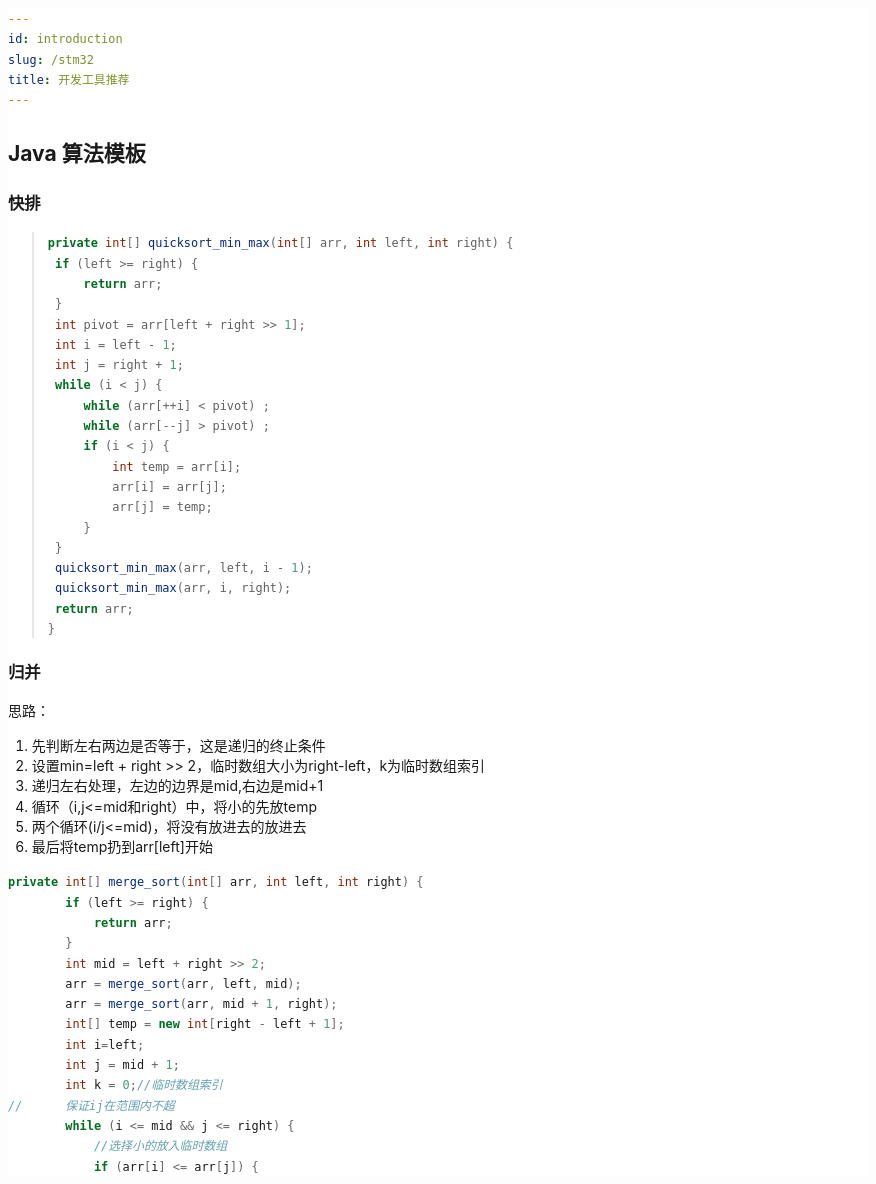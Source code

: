 ```yaml
---
id: introduction
slug: /stm32
title: 开发工具推荐
---
```




## Java 算法模板

### 快排

> ```java
> private int[] quicksort_min_max(int[] arr, int left, int right) {
>  if (left >= right) {
>      return arr;
>  }
>  int pivot = arr[left + right >> 1];
>  int i = left - 1;
>  int j = right + 1;
>  while (i < j) {
>      while (arr[++i] < pivot) ;
>      while (arr[--j] > pivot) ;
>      if (i < j) {
>          int temp = arr[i];
>          arr[i] = arr[j];
>          arr[j] = temp;
>      }
>  }
>  quicksort_min_max(arr, left, i - 1);
>  quicksort_min_max(arr, i, right);
>  return arr;
> }
> ```



### 归并

思路：

1. 先判断左右两边是否等于，这是递归的终止条件
2. 设置min=left + right >> 2，临时数组大小为right-left，k为临时数组索引
3. 递归左右处理，左边的边界是mid,右边是mid+1
4. 循环（i,j<=mid和right）中，将小的先放temp
5. 两个循环(i/j<=mid)，将没有放进去的放进去
6. 最后将temp扔到arr[left]开始

```java
private int[] merge_sort(int[] arr, int left, int right) {
        if (left >= right) {
            return arr;
        }
        int mid = left + right >> 2;
        arr = merge_sort(arr, left, mid);
        arr = merge_sort(arr, mid + 1, right);
        int[] temp = new int[right - left + 1];
        int i=left;
        int j = mid + 1;
        int k = 0;//临时数组索引
//      保证ij在范围内不超
        while (i <= mid && j <= right) {
            //选择小的放入临时数组
            if (arr[i] <= arr[j]) {
```